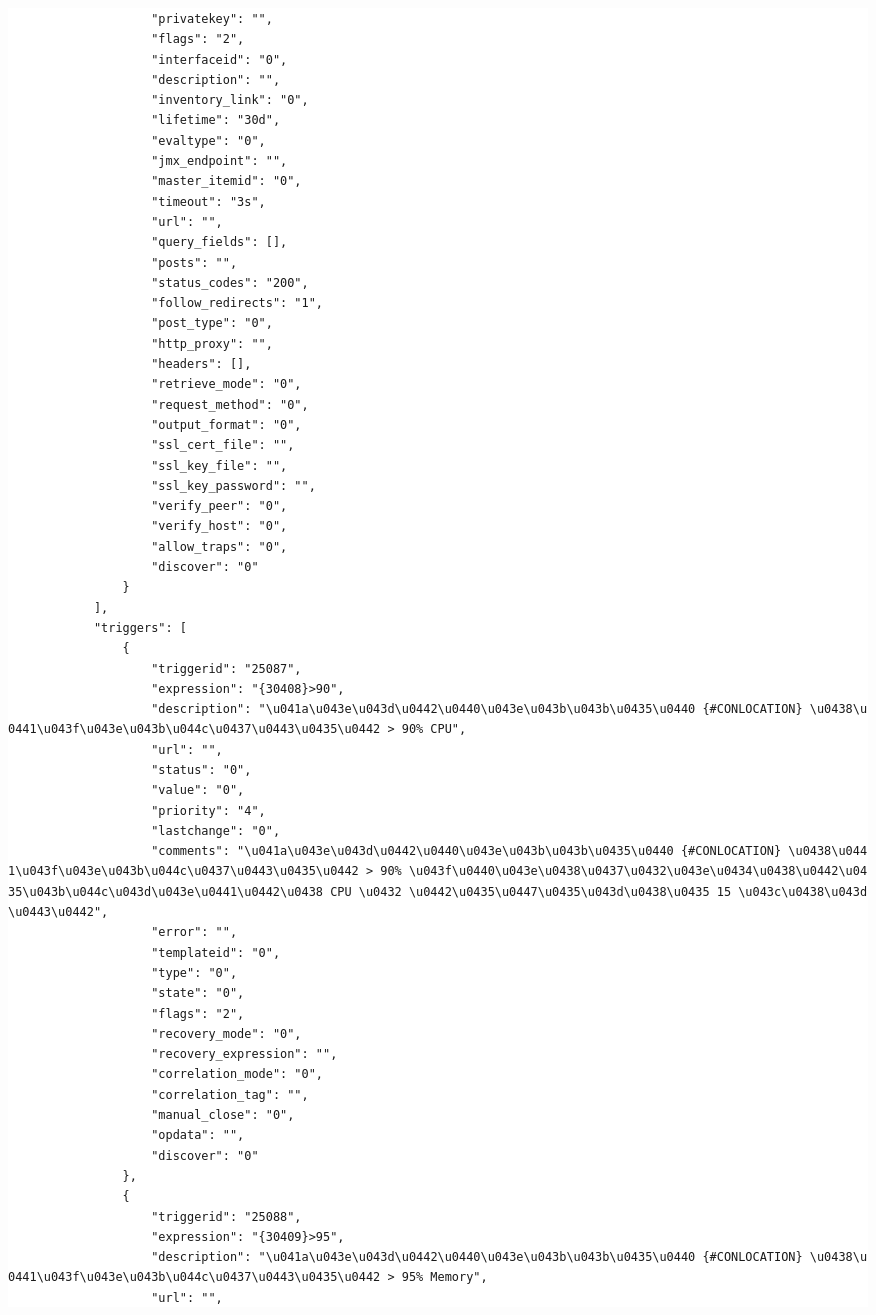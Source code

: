                         "privatekey": "",
                        "flags": "2",
                        "interfaceid": "0",
                        "description": "",
                        "inventory_link": "0",
                        "lifetime": "30d",
                        "evaltype": "0",
                        "jmx_endpoint": "",
                        "master_itemid": "0",
                        "timeout": "3s",
                        "url": "",
                        "query_fields": [],
                        "posts": "",
                        "status_codes": "200",
                        "follow_redirects": "1",
                        "post_type": "0",
                        "http_proxy": "",
                        "headers": [],
                        "retrieve_mode": "0",
                        "request_method": "0",
                        "output_format": "0",
                        "ssl_cert_file": "",
                        "ssl_key_file": "",
                        "ssl_key_password": "",
                        "verify_peer": "0",
                        "verify_host": "0",
                        "allow_traps": "0",
                        "discover": "0"
                    }
                ],
                "triggers": [
                    {
                        "triggerid": "25087",
                        "expression": "{30408}>90",
                        "description": "\u041a\u043e\u043d\u0442\u0440\u043e\u043b\u043b\u0435\u0440 {#CONLOCATION} \u0438\u0441\u043f\u043e\u043b\u044c\u0437\u0443\u0435\u0442 > 90% CPU",
                        "url": "",
                        "status": "0",
                        "value": "0",
                        "priority": "4",
                        "lastchange": "0",
                        "comments": "\u041a\u043e\u043d\u0442\u0440\u043e\u043b\u043b\u0435\u0440 {#CONLOCATION} \u0438\u0441\u043f\u043e\u043b\u044c\u0437\u0443\u0435\u0442 > 90% \u043f\u0440\u043e\u0438\u0437\u0432\u043e\u0434\u0438\u0442\u0435\u043b\u044c\u043d\u043e\u0441\u0442\u0438 CPU \u0432 \u0442\u0435\u0447\u0435\u043d\u0438\u0435 15 \u043c\u0438\u043d\u0443\u0442",
                        "error": "",
                        "templateid": "0",
                        "type": "0",
                        "state": "0",
                        "flags": "2",
                        "recovery_mode": "0",
                        "recovery_expression": "",
                        "correlation_mode": "0",
                        "correlation_tag": "",
                        "manual_close": "0",
                        "opdata": "",
                        "discover": "0"
                    },
                    {
                        "triggerid": "25088",
                        "expression": "{30409}>95",
                        "description": "\u041a\u043e\u043d\u0442\u0440\u043e\u043b\u043b\u0435\u0440 {#CONLOCATION} \u0438\u0441\u043f\u043e\u043b\u044c\u0437\u0443\u0435\u0442 > 95% Memory",
                        "url": "",